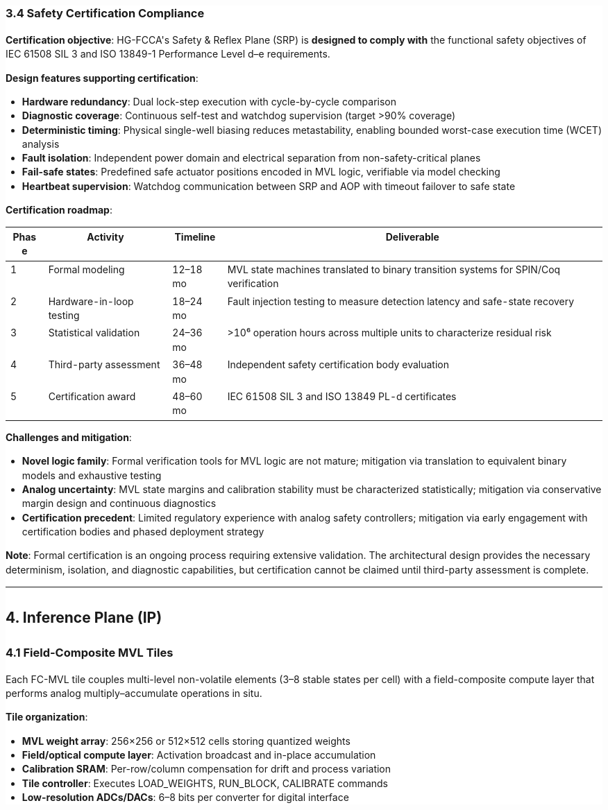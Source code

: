 ### 3.4 Safety Certification Compliance

**Certification objective**: HG-FCCA's Safety & Reflex Plane (SRP) is **designed to comply with** the functional safety objectives of IEC 61508 SIL 3 and ISO 13849-1 Performance Level d–e requirements.

**Design features supporting certification**:
- **Hardware redundancy**: Dual lock-step execution with cycle-by-cycle comparison
- **Diagnostic coverage**: Continuous self-test and watchdog supervision (target >90% coverage)
- **Deterministic timing**: Physical single-well biasing reduces metastability, enabling bounded worst-case execution time (WCET) analysis
- **Fault isolation**: Independent power domain and electrical separation from non-safety-critical planes
- **Fail-safe states**: Predefined safe actuator positions encoded in MVL logic, verifiable via model checking
- **Heartbeat supervision**: Watchdog communication between SRP and AOP with timeout failover to safe state

**Certification roadmap**:

| Phase | Activity | Timeline | Deliverable |
|-------|----------|----------|-------------|
| 1 | Formal modeling | 12–18 mo | MVL state machines translated to binary transition systems for SPIN/Coq verification |
| 2 | Hardware-in-loop testing | 18–24 mo | Fault injection testing to measure detection latency and safe-state recovery |
| 3 | Statistical validation | 24–36 mo | >10⁶ operation hours across multiple units to characterize residual risk |
| 4 | Third-party assessment | 36–48 mo | Independent safety certification body evaluation |
| 5 | Certification award | 48–60 mo | IEC 61508 SIL 3 and ISO 13849 PL-d certificates |

**Challenges and mitigation**:
- **Novel logic family**: Formal verification tools for MVL logic are not mature; mitigation via translation to equivalent binary models and exhaustive testing
- **Analog uncertainty**: MVL state margins and calibration stability must be characterized statistically; mitigation via conservative margin design and continuous diagnostics
- **Certification precedent**: Limited regulatory experience with analog safety controllers; mitigation via early engagement with certification bodies and phased deployment strategy

**Note**: Formal certification is an ongoing process requiring extensive validation. The architectural design provides the necessary determinism, isolation, and diagnostic capabilities, but certification cannot be claimed until third-party assessment is complete.

---

## 4. Inference Plane (IP)

### 4.1 Field-Composite MVL Tiles

Each FC-MVL tile couples multi-level non-volatile elements (3–8 stable states per cell) with a field-composite compute layer that performs analog multiply–accumulate operations in situ.

**Tile organization**:
- **MVL weight array**: 256×256 or 512×512 cells storing quantized weights
- **Field/optical compute layer**: Activation broadcast and in-place accumulation
- **Calibration SRAM**: Per-row/column compensation for drift and process variation
- **Tile controller**: Executes LOAD_WEIGHTS, RUN_BLOCK, CALIBRATE commands
- **Low-resolution ADCs/DACs**: 6–8 bits per converter for digital interface
